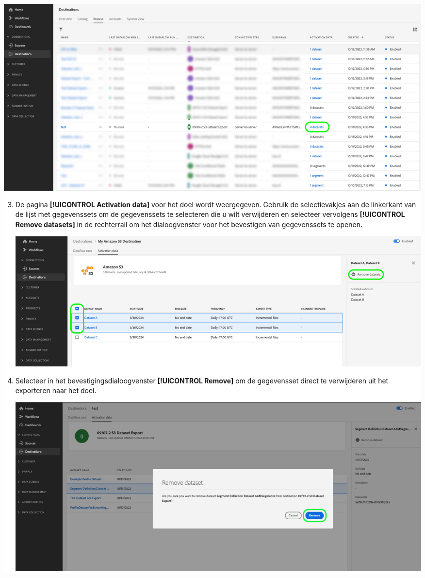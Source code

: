    ![ de beschikbare optie van de datasetnavigatie die in de kolom van de Gegevens van de Activering wordt benadrukt.](../assets/ui/export-datasets/go-to-datasets-data.png)

3. De pagina **[!UICONTROL Activation data]** voor het doel wordt weergegeven. Gebruik de selectievakjes aan de linkerkant van de lijst met gegevenssets om de gegevenssets te selecteren die u wilt verwijderen en selecteer vervolgens **[!UICONTROL Remove datasets]** in de rechterrail om het dialoogvenster voor het bevestigen van gegevenssets te openen.

   ![ verwijder datasetdialoog die de Remove datasetcontrole in het juiste spoor toont.](../assets/ui/export-datasets/bulk-remove-datasets.png)

4. Selecteer in het bevestigingsdialoogvenster **[!UICONTROL Remove]** om de gegevensset direct te verwijderen uit het exporteren naar het doel.

   ![ Dialoog die de bevestigingsoptie van de datasetverwijdering van dataflow toont.](../assets/ui/export-datasets/remove-dataset-confirm.png)